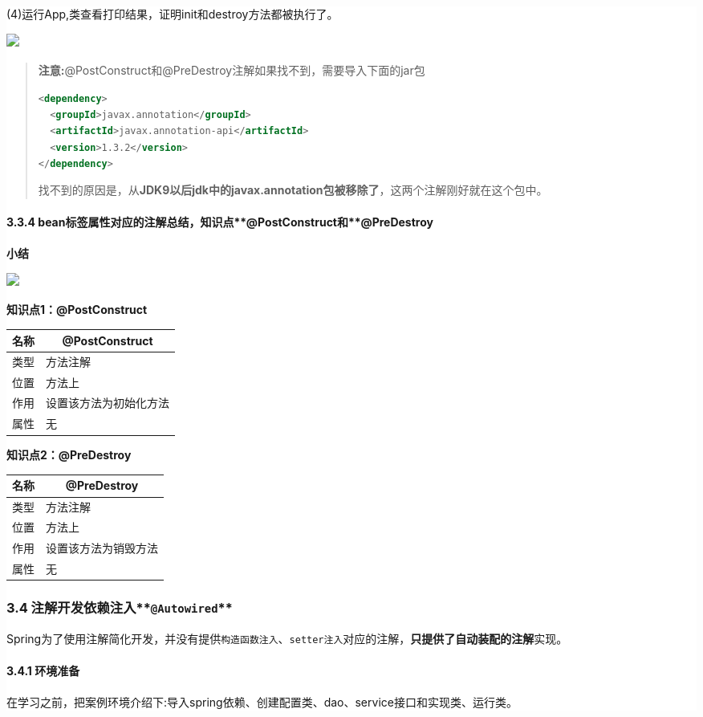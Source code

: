 (4)运行App,类查看打印结果，证明init和destroy方法都被执行了。

![](https://i-blog.csdnimg.cn/blog_migrate/a22d5c43eae4ba71a7f26b4c6414b7ba.png)

> **注意:**@PostConstruct和@PreDestroy注解如果找不到，需要导入下面的jar包
> 
> ```XML
> <dependency>
>   <groupId>javax.annotation</groupId>
>   <artifactId>javax.annotation-api</artifactId>
>   <version>1.3.2</version>
> </dependency>
> ```
> 
> 找不到的原因是，从**JDK9以后jdk中的javax.annotation包被移除了**，这两个注解刚好就在这个包中。

#### 3.3.4 bean标签属性对应的注解总结，知识点**@PostConstruct和**@PreDestroy

 **小结**

![](https://i-blog.csdnimg.cn/blog_migrate/ca4952277376b9b2b7036940e7f270ea.png)

**知识点1：@PostConstruct**

| 名称 | @PostConstruct |
| --- | --- |
| 类型 | 方法注解 |
| 位置 | 方法上 |
| 作用 | 设置该方法为初始化方法 |
| 属性 | 无 |

**知识点2：@PreDestroy**

| 名称 | @PreDestroy |
| --- | --- |
| 类型 | 方法注解 |
| 位置 | 方法上 |
| 作用 | 设置该方法为销毁方法 |
| 属性 | 无 |

### 3.4 注解开发依赖注入**`@Autowired`**

Spring为了使用注解简化开发，并没有提供`构造函数注入`、`setter注入`对应的注解，**只提供了自动装配的注解**实现。

#### 3.4.1 环境准备

在学习之前，把案例环境介绍下:导入spring依赖、创建配置类、dao、service接口和实现类、运行类。

